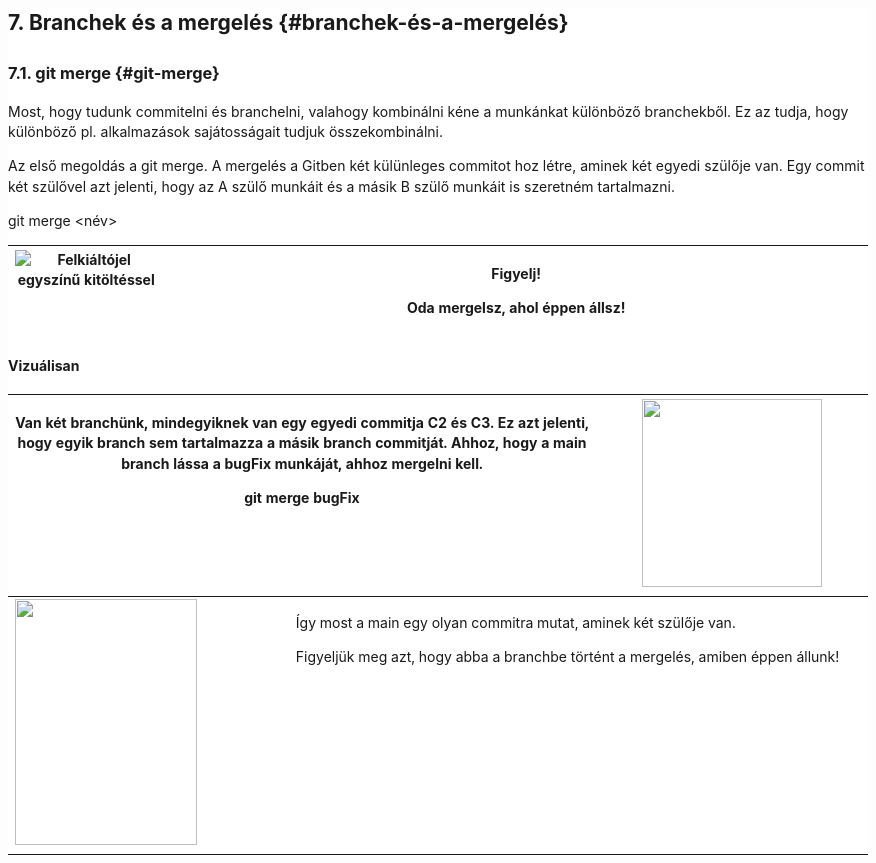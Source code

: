 ## 7. Branchek és a mergelés {#branchek-és-a-mergelés}

### 7.1. git merge {#git-merge}

Most, hogy tudunk commitelni és branchelni, valahogy kombinálni kéne a
munkánkat különböző branchekből. Ez az tudja, hogy különböző pl.
alkalmazások sajátosságait tudjuk összekombinálni.

Az első megoldás a git merge. A mergelés a Gitben két külünleges
commitot hoz létre, aminek két egyedi szülője van. Egy commit két
szülővel azt jelenti, hogy az A szülő munkáit és a másik B szülő munkáit
is szeretném tartalmazni.

git merge \<név\>

<table>
<colgroup>
<col style="width: 18%" />
<col style="width: 81%" />
</colgroup>
<thead>
<tr class="header">
<th><img src="media/image41.png" style="width:1in;height:1in"
alt="Felkiáltójel egyszínű kitöltéssel" /></th>
<th><p><strong>Figyelj!</strong></p>
<p>Oda mergelsz, ahol éppen állsz!</p></th>
</tr>
</thead>
<tbody>
</tbody>
</table>

#### Vizuálisan

<table style="width:100%;">
<colgroup>
<col style="width: 32%" />
<col style="width: 35%" />
<col style="width: 31%" />
</colgroup>
<thead>
<tr class="header">
<th colspan="2"><p>Van két branchünk, mindegyiknek van egy egyedi
commitja C2 és C3. Ez azt jelenti, hogy egyik branch sem tartalmazza a
másik branch commitját. Ahhoz, hogy a main branch lássa a bugFix
munkáját, ahhoz mergelni kell.</p>
<p>git merge bugFix</p></th>
<th><img src="media/image43.png"
style="width:1.86682in;height:1.95995in" /></th>
</tr>
</thead>
<tbody>
<tr class="odd">
<td><img src="media/image44.png"
style="width:1.89067in;height:2.56995in" /></td>
<td colspan="2"><p>Így most a main egy olyan commitra mutat, aminek két
szülője van.</p>
<p>Figyeljük meg azt, hogy abba a branchbe történt a mergelés, amiben
éppen állunk!</p></td>
</tr>
</tbody>
</table>
